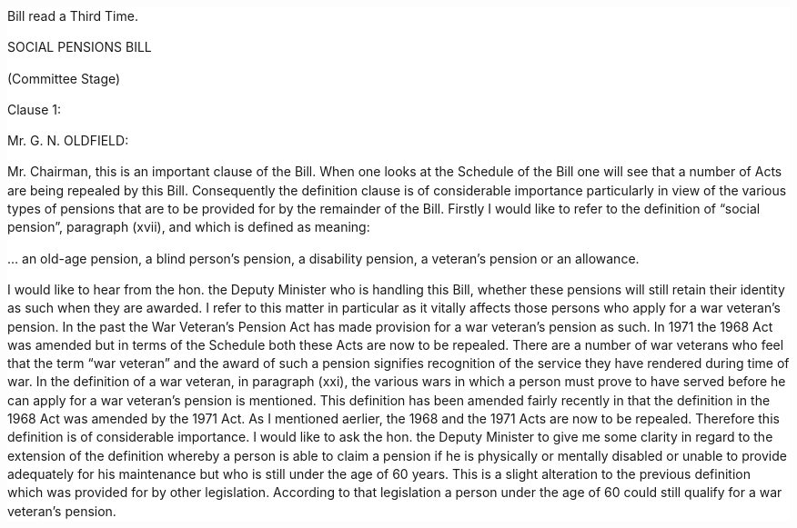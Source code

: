 <p>Bill read a Third Time.</p>

</debateSection>

<debateSection name="#social_pensions_bill">

<heading>SOCIAL PENSIONS BILL</heading>

<summary>(Committee Stage)</summary>

<p>Clause 1:</p>

<speech by="#oldfield">

<from>Mr. <person refersTo="hansard_za">G. N. OLDFIELD</person>:</from>

<p>Mr. Chairman, this is an important clause of the Bill. When <span class="col_3573-3574" refersTo="page_0340"/>one looks at the Schedule of the Bill one will see that a number of Acts are being repealed by this Bill. Consequently the definition clause is of considerable importance particularly in view of the various types of pensions that are to be provided for by the remainder of the Bill. Firstly I would like to refer to the definition of &#x201C;social pension&#x201D;, paragraph (xvii), and which is defined as meaning:</p>

<block name="quote">&#x2026; an old-age pension, a blind person&#x2019;s pension, a disability pension, a veteran&#x2019;s pension or an allowance.</block>

<p>I would like to hear from the hon. the Deputy Minister who is handling this Bill, whether these pensions will still retain their identity as such when they are awarded. I refer to this matter in particular as it vitally affects those persons who apply for a war veteran&#x2019;s pension. In the past the War Veteran&#x2019;s Pension Act has made provision for a war veteran&#x2019;s pension as such. In 1971 the 1968 Act was amended but in terms of the Schedule both these Acts are now to be repealed. There are a number of war veterans who feel that the term &#x201C;war veteran&#x201D; and the award of such a pension signifies recognition of the service they have rendered during time of war. In the definition of a war veteran, in paragraph (xxi), the various wars in which a person must prove to have served before he can apply for a war veteran&#x2019;s pension is mentioned. This definition has been amended fairly recently in that the definition in the 1968 Act was amended by the 1971 Act. As I mentioned aerlier, the 1968 and the 1971 Acts are now to be repealed. Therefore this definition is of considerable importance. I would like to ask the hon. the Deputy Minister to give me some clarity in regard to the extension of the definition whereby a person is able to claim a pension if he is physically or mentally disabled or unable to provide adequately for his maintenance but who is still under the age of 60 years. This is a slight alteration to the previous definition which was provided for by other legislation. According to that legislation a person under the age of 60 could still qualify for a war veteran&#x2019;s pension.</p>
